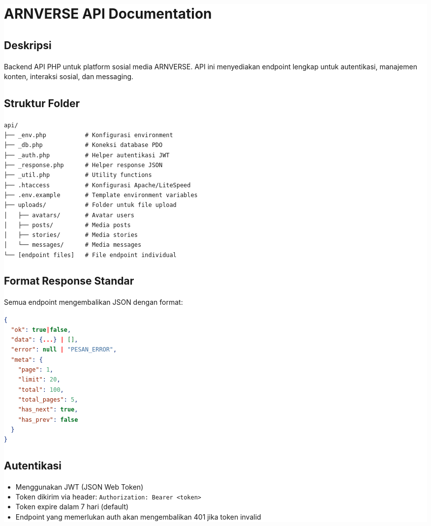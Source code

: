 # ARNVERSE API Documentation

## Deskripsi
Backend API PHP untuk platform sosial media ARNVERSE. API ini menyediakan endpoint lengkap untuk autentikasi, manajemen konten, interaksi sosial, dan messaging.

## Struktur Folder
```
api/
├── _env.php           # Konfigurasi environment
├── _db.php            # Koneksi database PDO
├── _auth.php          # Helper autentikasi JWT
├── _response.php      # Helper response JSON
├── _util.php          # Utility functions
├── .htaccess          # Konfigurasi Apache/LiteSpeed
├── .env.example       # Template environment variables
├── uploads/           # Folder untuk file upload
│   ├── avatars/       # Avatar users
│   ├── posts/         # Media posts
│   ├── stories/       # Media stories
│   └── messages/      # Media messages
└── [endpoint files]   # File endpoint individual
```

## Format Response Standar
Semua endpoint mengembalikan JSON dengan format:
```json
{
  "ok": true|false,
  "data": {...} | [],
  "error": null | "PESAN_ERROR",
  "meta": {
    "page": 1,
    "limit": 20,
    "total": 100,
    "total_pages": 5,
    "has_next": true,
    "has_prev": false
  }
}
```

## Autentikasi
- Menggunakan JWT (JSON Web Token)
- Token dikirim via header: `Authorization: Bearer <token>`
- Token expire dalam 7 hari (default)
- Endpoint yang memerlukan auth akan mengembalikan 401 jika token invalid
